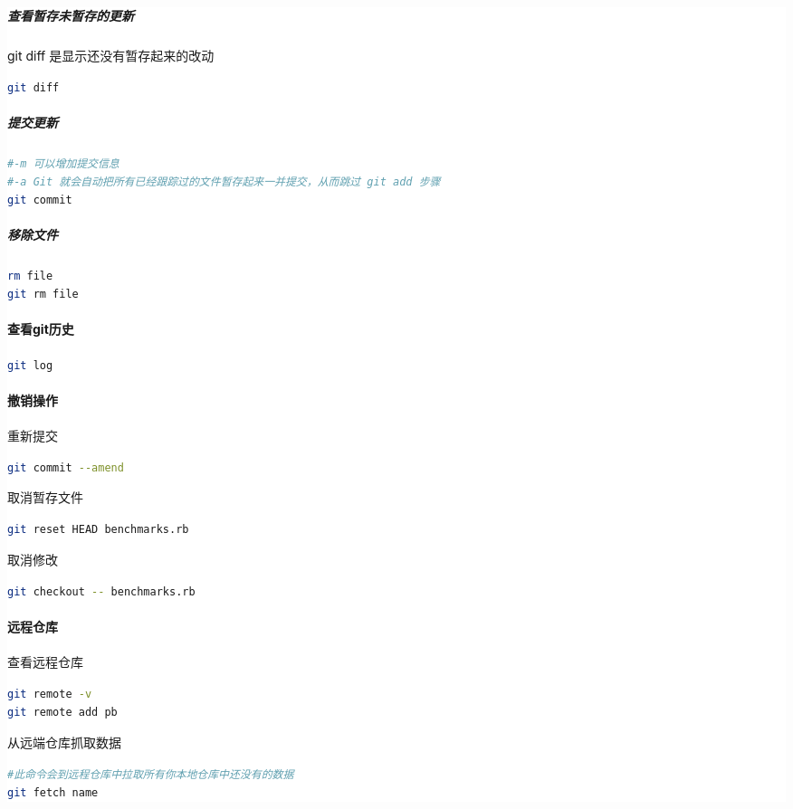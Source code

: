 ##### 查看暂存未暂存的更新

git diff 是显示还没有暂存起来的改动
```bash
git diff
```

##### 提交更新

```bash
#-m 可以增加提交信息
#-a Git 就会自动把所有已经跟踪过的文件暂存起来一并提交，从而跳过 git add 步骤
git commit
```

##### 移除文件

```bash
rm file 
git rm file
```

#### 查看git历史

```bash
git log
```
#### 撤销操作

重新提交

```bash
git commit --amend
```

取消暂存文件

```bash
git reset HEAD benchmarks.rb
```
取消修改

```bash
git checkout -- benchmarks.rb
```

#### 远程仓库

查看远程仓库

```bash
git remote -v
git remote add pb
```
从远端仓库抓取数据

```bash
#此命令会到远程仓库中拉取所有你本地仓库中还没有的数据
git fetch name
```
